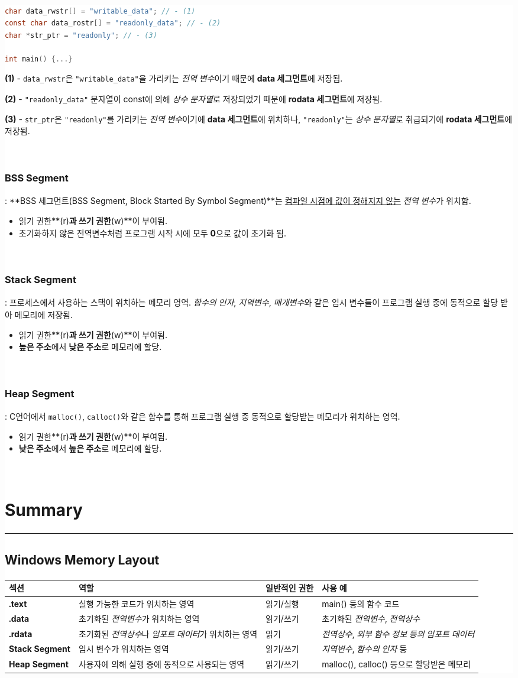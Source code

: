 ```c
char data_rwstr[] = "writable_data"; // - (1)
const char data_rostr[] = "readonly_data"; // - (2)
char *str_ptr = "readonly"; // - (3)

int main() {...}
```

**(1)** - `data_rwstr`은 `"writable_data"`을 가리키는 *전역 변수*이기 때문에 **data 세그먼트**에 저장됨. 

**(2)** - `"readonly_data"` 문자열이 const에 의해 *상수 문자열*로 저장되었기 때문에 **rodata 세그먼트**에 저장됨.

**(3)** - `str_ptr`은 `"readonly"`를 가리키는 *전역 변수*이기에 **data 세그먼트**에 위치하나, `"readonly"`는 *상수 문자열*로 취급되기에 **rodata 세그먼트**에 저장됨.

<br />

### BSS Segment
: **BSS 세그먼트(BSS Segment, Block Started By Symbol Segment)**는 <span style="text-decoration: underline">컴파일 시점에 값이 정해지지 않는</span> *전역 변수*가 위치함.

- 읽기 권한**(r)**과 쓰기 권한**(w)**이 부여됨.
- 초기화하지 않은 전역변수처럼 프로그램 시작 시에 모두 **0**으로 값이 초기화 됨.

<br />

### Stack Segment
: 프로세스에서 사용하는 스택이 위치하는 메모리 영역. *함수의 인자*, *지역변수*, *매개변수*와 같은 임시 변수들이 프로그램 실행 중에 동적으로 할당 받아 메모리에 저장됨.

- 읽기 권한**(r)**과 쓰기 권한**(w)**이 부여됨.
- **높은 주소**에서 **낮은 주소**로 메모리에 할당.

<br />

### Heap Segment
: C언어에서 `malloc()`, `calloc()`와 같은 함수를 통해 프로그램 실행 중 동적으로 할당받는 메모리가 위치하는 영역. 

- 읽기 권한**(r)**과 쓰기 권한**(w)**이 부여됨.
- **낮은 주소**에서 **높은 주소**로 메모리에 할당.

<br>

# Summary
---
## Windows Memory Layout

|섹션|역할|일반적인 권한|사용 예|
|:---|:---|:------------|:------|
|**.text**|실행 가능한 코드가 위치하는 영역|읽기/실행|main() 등의 함수 코드|
|**.data**|초기화된 *전역변수*가 위치하는 영역|읽기/쓰기|초기화된 *전역변수*, *전역상수*|
|**.rdata**|초기화된 *전역상수*나 *임포트 데이터*가 위치하는 영역|읽기|*전역상수*, *외부 함수 정보 등의 임포트 데이터*|
|**Stack Segment**|임시 변수가 위치하는 영역|읽기/쓰기|*지역변수*, *함수의 인자* 등|
|**Heap Segment**|사용자에 의해 실행 중에 동적으로 사용되는 영역|읽기/쓰기|malloc(), calloc() 등으로 할당받은 메모리| 
